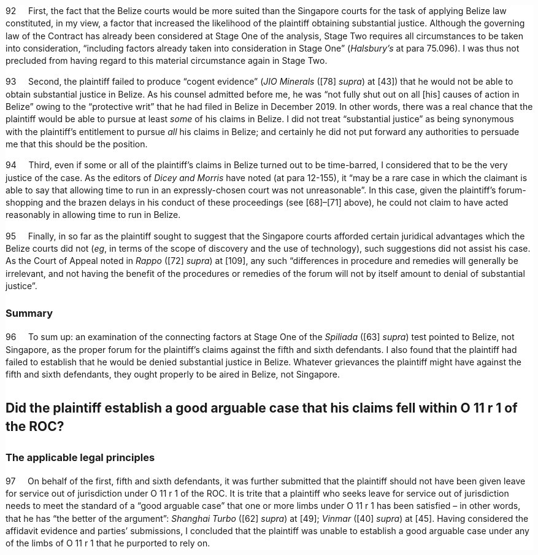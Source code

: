 92     First, the fact that the Belize courts would be more suited than the Singapore courts for the task of applying Belize law constituted, in my view, a factor that increased the likelihood of the plaintiff obtaining substantial justice. Although the governing law of the Contract has already been considered at Stage One of the analysis, Stage Two requires all circumstances to be taken into consideration, “including factors already taken into consideration in Stage One” (_Halsbury’s_ at para 75.096). I was thus not precluded from having regard to this material circumstance again in Stage Two.

93     Second, the plaintiff failed to produce “cogent evidence” (_JIO Minerals_ (\[78\] _supra_) at \[43\]) that he would not be able to obtain substantial justice in Belize. As his counsel admitted before me, he was “not fully shut out on all \[his\] causes of action in Belize” owing to the “protective writ” that he had filed in Belize in December 2019. In other words, there was a real chance that the plaintiff would be able to pursue at least _some_ of his claims in Belize. I did not treat “substantial justice” as being synonymous with the plaintiff’s entitlement to pursue _all_ his claims in Belize; and certainly he did not put forward any authorities to persuade me that this should be the position.

94     Third, even if some or all of the plaintiff’s claims in Belize turned out to be time-barred, I considered that to be the very justice of the case. As the editors of _Dicey and Morris_ have noted (at para 12-155), it “may be a rare case in which the claimant is able to say that allowing time to run in an expressly-chosen court was not unreasonable”. In this case, given the plaintiff’s forum-shopping and the brazen delays in his conduct of these proceedings (see \[68\]–\[71\] above), he could not claim to have acted reasonably in allowing time to run in Belize.

95     Finally, in so far as the plaintiff sought to suggest that the Singapore courts afforded certain juridical advantages which the Belize courts did not (_eg_, in terms of the scope of discovery and the use of technology), such suggestions did not assist his case. As the Court of Appeal noted in _Rappo_ (\[72\] _supra_) at \[109\], any such “differences in procedure and remedies will generally be irrelevant, and not having the benefit of the procedures or remedies of the forum will not by itself amount to denial of substantial justice”.

### Summary

96     To sum up: an examination of the connecting factors at Stage One of the _Spiliada_ (\[63\] _supra_) test pointed to Belize, not Singapore, as the proper forum for the plaintiff’s claims against the fifth and sixth defendants. I also found that the plaintiff had failed to establish that he would be denied substantial justice in Belize. Whatever grievances the plaintiff might have against the fifth and sixth defendants, they ought properly to be aired in Belize, not Singapore.

## Did the plaintiff establish a good arguable case that his claims fell within O 11 r 1 of the ROC?

### The applicable legal principles

97     On behalf of the first, fifth and sixth defendants, it was further submitted that the plaintiff should not have been given leave for service out of jurisdiction under O 11 r 1 of the ROC. It is trite that a plaintiff who seeks leave for service out of jurisdiction needs to meet the standard of a “good arguable case” that one or more limbs under O 11 r 1 has been satisfied – in other words, that he has “the better of the argument”: _Shanghai Turbo_ (\[62\] _supra_) at \[49\]; _Vinmar_ (\[40\] _supra_) at \[45\]. Having considered the affidavit evidence and parties’ submissions, I concluded that the plaintiff was unable to establish a good arguable case under any of the limbs of O 11 r 1 that he purported to rely on.


[^1]: Statement of Claim (“SOC”) (Amendment No. 2), para 59.
[^2]: SOC (Amendment No. 2), paras 59–60.
[^3]: SOC (Amendment No. 2), reliefs (3) and (5A).
[^4]: Affidavit of Christopher Yun Hian Chen dated 18 January 2017 (“CYHC’s first affidavit”), para 2.
[^5]: Affidavit of Ben Yitzhak Zur dated 31 October 2019 (“BYZ’s first affidavit”), paras 1, 6 and 8.
[^6]: Affidavit of Gilad Tisona dated 31 October 2019 (“GT’s first affidavit”), para 19.
[^7]: SOC (Amendment No. 2), paras 4–7.
[^8]: Affidavit of Ben Yitzhak Zur dated 26 March 2020 (“BYZ’s fourth affidavit”), para 16.
[^9]: SOC (Amendment No. 2), para 10; CYHC’s first affidavit, para 7.
[^10]: CYHC’s first affidavit, paras 7–8.
[^11]: BYZ’s fourth affidavit, para 35 and p 161.
[^12]: CYHC’s first affidavit, pp 27–33.
[^13]: CYHC’s first affidavit, p 32, “Risk Factors Disclosure Appendix”.
[^14]: CYHC’s first affidavit, pp 27–33, cll 6 and 8.
[^15]: CYHC’s first affidavit, pp 27–33, cll 29–30.
[^16]: CYHC’s first affidavit, pp 27–33, cl 33.
[^17]: SOC (Amendment No. 2), paras 12–13; CYHC’s first affidavit, paras 10–11.
[^18]: CYHC’s first affidavit, para 15.
[^19]: SOC (Amendment No. 2), para 4.
[^20]: Affidavit of Christopher Yun Hian Chen dated 4 February 2020 (“CYHC’s seventh affidavit”), para 39.
[^21]: CYHC’s seventh affidavit, para 38.
[^22]: SOC (Amendment No. 2), paras 14–16; CYHC’s first affidavit, paras 12–13.
[^23]: CYHC’s first affidavit, paras 16–18.
[^24]: CYHC’s first affidavit, paras 19–20.
[^25]: CYHC’s first affidavit, para 19.
[^26]: CYHC’s first affidavit, paras 19(8) and 20.
[^27]: First and fifth defendants’ Written Submissions dated 11 June 2020 (“1DWS”), para 13.
[^28]: CYHC’s seventh affidavit, para 256.
[^29]: 1DWS, para 15; BYZ’s fourth affidavit, para 33.
[^30]: BYZ’s fourth affidavit, p 168.
[^31]: BYZ’s fourth affidavit, p 165.
[^32]: CYHC’s seventh affidavit, paras 149 and 151.
[^33]: BYZ’s fourth affidavit, paras 53–59.
[^34]: SOC (Amendment No. 2), paras 18–19.
[^35]: SOC (Amendment No. 2), paras 20 and 22.
[^36]: SOC (Amendment No. 2), paras 20–38; CYHC’s first affidavit, paras 21–28.
[^37]: SOC (Amendment No. 2), para 9.
[^38]: SOC (Amendment No. 2), paras 21–22; CYHC’s first affidavit, paras 22–23.
[^39]: SOC (Amendment No. 2), paras 23 and 28.
[^40]: SOC (Amendment No. 2), paras 25–27.
[^41]: CYHC’s first affidavit, para 25.
[^42]: SOC (Amendment No. 2), paras 28–37.
[^43]: SOC (Amendment No. 2), para 33.
[^44]: SOC (Amendment No. 2), para 86(1).
[^45]: CYHC’s seventh affidavit, paras 148 and 150.
[^46]: SOC (Amendment No. 2), paras 51–52.
[^47]: BYZ’s fourth affidavit, paras 98–99.
[^48]: BYZ’s fourth affidavit, para 102.
[^49]: CYHC’s seventh affidavit, para 162.
[^50]: BYZ’s first affidavit, para 16.
[^51]: BYZ’s fourth affidavit, para 106; CYHC’s seventh affidavit, para 132.
[^52]: BYZ’s fourth affidavit, paras 103–104.
[^53]: CYHC’s first affidavit, pp 54–59.
[^54]: CYHC’s seventh affidavit, pp 421–494.
[^55]: CYHC’s first affidavit, pp 61–64.
[^56]: GT’s first affidavit, para 20.
[^57]: BYZ’s fourth affidavit, para 142(3); affidavit of Gilad Tisona dated 26 March 2020 (“GT’s third affidavit”), para 9.
[^58]: GT’s third affidavit, para 9.
[^59]: GT’s first affidavit, paras 9 and 20.
[^60]: SOC (Amendment No. 2), paras 8A and 62(4).
[^61]: GT’s first affidavit, para 18.
[^62]: BYZ’s fourth affidavit, paras 134–140.
[^63]: BYZ’s first affidavit, para 27.
[^64]: Affidavit of Ben Yitzhak Zur dated 15 March 2020 (“BYZ’s third affidavit”), paras 10 and 13.
[^65]: By way of Summons No 1571 of 2018 and Summons No 558 of 2018.
[^66]: CYHC’s seventh affidavit, para 206.
[^67]: Affidavit of Christopher Yun Hian Chen dated 17 June 2020 (“CYHC’s ninth affidavit”), para 7.1; transcript, 26 June 2020, 19:11–24 and 20:22–21:3.
[^68]: Plaintiff’s Supplementary Written Submissions dated 24 June 2020 (“PSWS”), paras 20–21.
[^69]: CYHC’s ninth affidavit, para 6.
[^70]: SOC (Amendment No. 2), paras 59–63.
[^71]: SOC (Amendment No. 2), para 61; CYHC’s seventh affidavit, p 422.
[^72]: SOC (Amendment No. 2), para 78.
[^73]: SOC (Amendment No. 2), paras 66–71.
[^74]: SOC (Amendment No. 2), paras 64–65 and 72–77.
[^75]: SOC (Amendment No. 2), paras 78–81.
[^76]: SOC (Amendment No. 2), para 83.
[^77]: Plaintiff’s Written Submissions dated 11 June 2020 (“PWS”), para 151.6.
[^78]: PWS, para 152.1.
[^79]: Affidavit of Eamon Harrison Courtenay dated 30 January 2020 (“EHC’s first affidavit”), p 28, para 14 and p 30, para 19.
[^80]: EHC’s first affidavit, p 27, para 7; affidavit of Aldo Gianni Reyes dated 26 March 2020, p 9, para 15.
[^81]: Affidavit of Gerard Patrick McMeel dated 30 January 2020 (“GPM’s first affidavit”), p 50, para 35 and p 52, para 39.
[^82]: Affidavit of Adrian Briggs dated 17 March 2020 (“AB’s first affidavit”), p 9, paras 17 and 19.
[^83]: AB’s first affidavit, p 10, para 25.
[^84]: EHC’s first affidavit, p 29, para 16.
[^85]: AB’s first affidavit, p 9, para 18.
[^86]: EHC’s first affidavit, p 29, para 18.
[^87]: PWS, para 152.5; 1DWS, para 78.
[^88]: AB’s first affidavit, p 10, paras 22–23.
[^89]: EHC’s first affidavit, paras 19 and 25.
[^90]: GPM’s first affidavit, p 52, para 40.
[^91]: SOC (Amendment No. 2), paras 60(6) and 61.
[^92]: 1DWS, para 91(e).
[^93]: GPM’s first affidavit, p 52, para 40.
[^94]: PWS, paras 80.3, 81 and 153.
[^95]: CYHC’s seventh affidavit, para 206.
[^96]: Transcript, 26 June 2020, 19:11–24 and 20:22–21:10.
[^97]: BYZ’s third affidavit, para 11(3) and p 33.
[^98]: BYZ’s third affidavit, para 15(5) and pp 41–43.
[^99]: BYZ’s third affidavit, para 15(5) and pp 45–46.
[^100]: CYHC’s seventh affidavit, para 171.
[^101]: CYHC’s first affidavit, para 40.
[^102]: CYHC’s seventh affidavit, p 493, para 451.
[^103]: BYZ’s third affidavit, p 22.
[^104]: SOC (Amendment No. 2), paras 59–60.
[^105]: SOC (Amendment No. 2), para 60(5) and 70.
[^106]: SOC (Amendment No. 2), paras 70–71; CYHC’s seventh affidavit, para 225.
[^107]: CYHC’s seventh affidavit, p 494.
[^108]: BYZ’s third affidavit, p 22.
[^109]: PWS, paras 135–141.
[^110]: PWS, para 139.
[^111]: CYHC’s seventh affidavit, para 215.
[^112]: PWS, para 128.
[^113]: SOC (Amendment No. 2), paras 59–60.
[^114]: CYHC’s seventh affidavit, p 265.
[^115]: CYHC’s seventh affidavit, para 162.
[^116]: SOC (Amendment No. 2), para 59(3).
[^117]: PWS, para 145.
[^118]: CYHC’s first affidavit, para 40.
[^119]: CYHC’s seventh affidavit, para 113.
[^120]: CYHC’s seventh affidavit, paras 55, 150 and 152.
[^121]: CYHC’s seventh affidavit, paras 98–101.
[^122]: BYZ’s first affidavit, pp 48–57.
[^123]: CYHC’s seventh affidavit, para 171.
[^124]: Affidavit of Wan Yew Fai dated 31 January 2020 (“WYF’s first affidavit”), p 12, para 5.
[^125]: WYF’s first affidavit, p 19, paras 30–31.
[^126]: Affidavit of Tal Mofkadi dated 26 March 2020, p 15, para 19.
[^127]: BYZ’s fourth affidavit, para 91.
[^128]: 1DWS, para 158; CYHC’s first affidavit, p 28, cl 6.
[^129]: CYHC’s seventh affidavit, para 152.
[^130]: BYZ’s fourth affidavit, para 150(4)(b).
[^131]: CYHC’s seventh affidavit, para 101.
[^132]: BYZ’s fourth affidavit, p 173 and para 150(3).
[^133]: CYHC’s seventh affidavit, para 102.
[^134]: CYHC’s seventh affidavit, p 430, para 46.
[^135]: SOC (Amendment No. 2), paras 18–19 and 34; BYZ’s fourth affidavit, para 100.
[^136]: SOC (Amendment No. 2), paras 52 and 54.
[^137]: SOC (Amendment No. 2), paras 62(4) and 62(5).
[^138]: SOC (Amendment No. 2), paras 62(4) and 62(5); GT’s first affidavit, para 21.
[^139]: See, _eg_, CYHC’s first affidavit, paras 13, 16 and 52.
[^140]: BYZ’s first affidavit, pp 28–31.
[^141]: CYHC’s seventh affidavit, paras 283–284.
[^142]: CYHC’s seventh affidavit, para 279.
[^143]: SOC (Amendment No. 2), para 78.
[^144]: GT’s first affidavit, para 20.
[^145]: SOC (Amendment No. 2), para 63A.